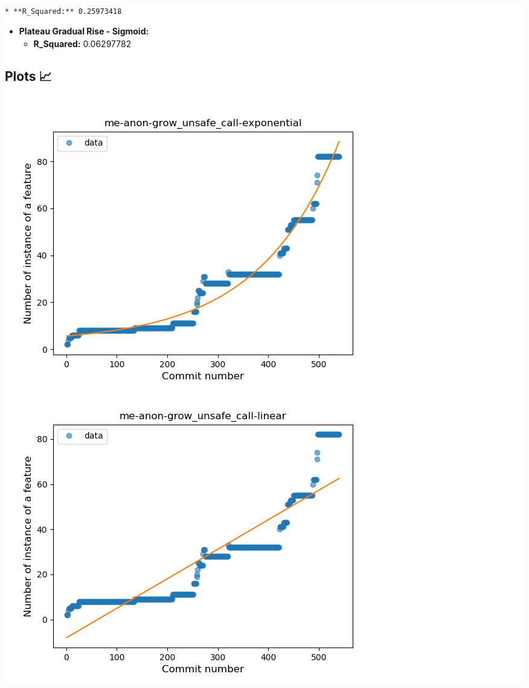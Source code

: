     * **R_Squared:** 0.25973418
* **Plateau Gradual Rise - Sigmoid:** ![equation](http://latex.codecogs.com/svg.latex?%5Cfrac%7B-22.738492%7D%7B1%20&plus;%20%5Cepsilon%5E%28--54.865351%28x%20-36.043207%29%29%7D%20&plus;%2028.795635)
    * **R_Squared:** 0.06297782

**Plots** :chart_with_upwards_trend:
-----

![me-anon-grow T4](../plots/me-anon-grow_unsafe_call_T4.png)
![me-anon-grow T1](../plots/me-anon-grow_unsafe_call_T1.png)